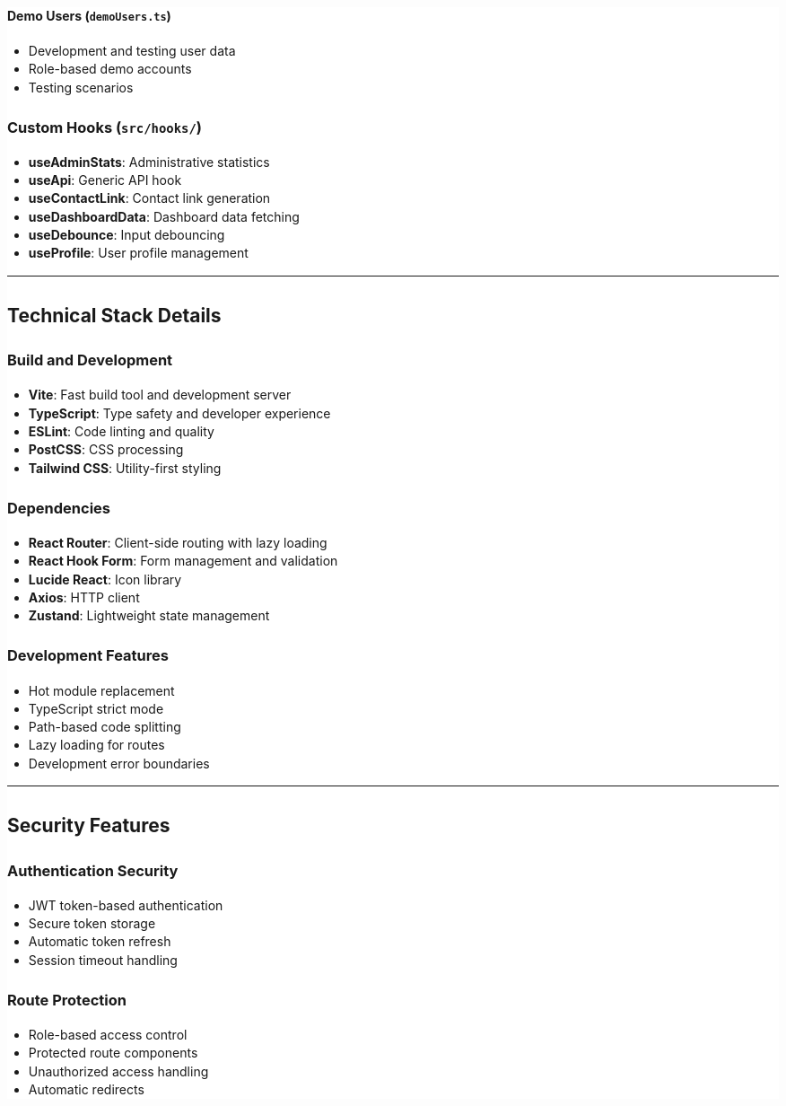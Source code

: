 #### Demo Users (`demoUsers.ts`)
- Development and testing user data
- Role-based demo accounts
- Testing scenarios

### Custom Hooks (`src/hooks/`)
- **useAdminStats**: Administrative statistics
- **useApi**: Generic API hook
- **useContactLink**: Contact link generation
- **useDashboardData**: Dashboard data fetching
- **useDebounce**: Input debouncing
- **useProfile**: User profile management

---

## Technical Stack Details

### Build and Development
- **Vite**: Fast build tool and development server
- **TypeScript**: Type safety and developer experience
- **ESLint**: Code linting and quality
- **PostCSS**: CSS processing
- **Tailwind CSS**: Utility-first styling

### Dependencies
- **React Router**: Client-side routing with lazy loading
- **React Hook Form**: Form management and validation
- **Lucide React**: Icon library
- **Axios**: HTTP client
- **Zustand**: Lightweight state management

### Development Features
- Hot module replacement
- TypeScript strict mode
- Path-based code splitting
- Lazy loading for routes
- Development error boundaries

---

## Security Features

### Authentication Security
- JWT token-based authentication
- Secure token storage
- Automatic token refresh
- Session timeout handling

### Route Protection
- Role-based access control
- Protected route components
- Unauthorized access handling
- Automatic redirects
